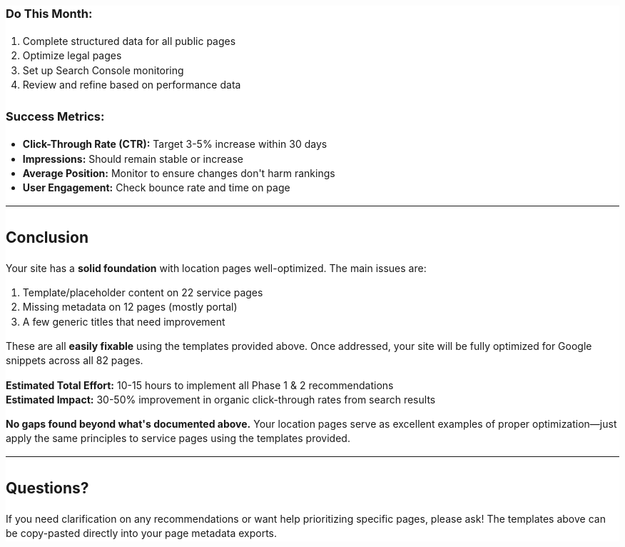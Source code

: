 ### Do This Month:
1. Complete structured data for all public pages
2. Optimize legal pages
3. Set up Search Console monitoring
4. Review and refine based on performance data

### Success Metrics:
- **Click-Through Rate (CTR):** Target 3-5% increase within 30 days
- **Impressions:** Should remain stable or increase
- **Average Position:** Monitor to ensure changes don't harm rankings
- **User Engagement:** Check bounce rate and time on page

---

## Conclusion

Your site has a **solid foundation** with location pages well-optimized. The main issues are:
1. Template/placeholder content on 22 service pages
2. Missing metadata on 12 pages (mostly portal)
3. A few generic titles that need improvement

These are all **easily fixable** using the templates provided above. Once addressed, your site will be fully optimized for Google snippets across all 82 pages.

**Estimated Total Effort:** 10-15 hours to implement all Phase 1 & 2 recommendations  
**Estimated Impact:** 30-50% improvement in organic click-through rates from search results

**No gaps found beyond what's documented above.** Your location pages serve as excellent examples of proper optimization—just apply the same principles to service pages using the templates provided.

---

## Questions?

If you need clarification on any recommendations or want help prioritizing specific pages, please ask! The templates above can be copy-pasted directly into your page metadata exports.
